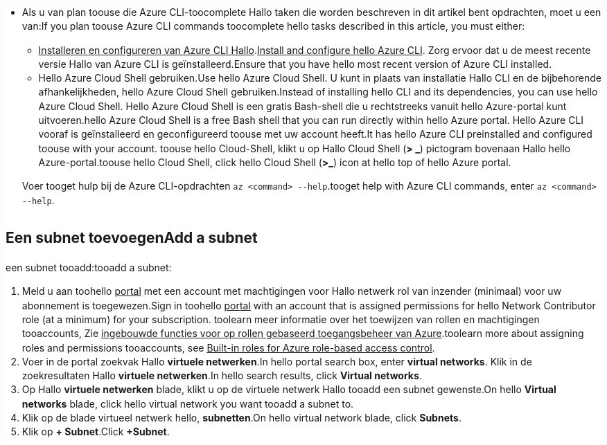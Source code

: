 - <span data-ttu-id="7f0d9-126">Als u van plan toouse die Azure CLI-toocomplete Hallo taken die worden beschreven in dit artikel bent opdrachten, moet u een van:</span><span class="sxs-lookup"><span data-stu-id="7f0d9-126">If you plan toouse Azure CLI commands toocomplete hello tasks described in this article, you must either:</span></span>
    - <span data-ttu-id="7f0d9-127">[Installeren en configureren van Azure CLI Hallo](/cli/azure/install-azure-cli?toc=%2fazure%2fvirtual-network%2ftoc.json).</span><span class="sxs-lookup"><span data-stu-id="7f0d9-127">[Install and configure hello Azure CLI](/cli/azure/install-azure-cli?toc=%2fazure%2fvirtual-network%2ftoc.json).</span></span> <span data-ttu-id="7f0d9-128">Zorg ervoor dat u de meest recente versie Hallo van Azure CLI is geïnstalleerd.</span><span class="sxs-lookup"><span data-stu-id="7f0d9-128">Ensure that you have hello most recent version of Azure CLI installed.</span></span>
    - <span data-ttu-id="7f0d9-129">Hello Azure Cloud Shell gebruiken.</span><span class="sxs-lookup"><span data-stu-id="7f0d9-129">Use hello Azure Cloud Shell.</span></span> <span data-ttu-id="7f0d9-130">U kunt in plaats van installatie Hallo CLI en de bijbehorende afhankelijkheden, hello Azure Cloud Shell gebruiken.</span><span class="sxs-lookup"><span data-stu-id="7f0d9-130">Instead of installing hello CLI and its dependencies, you can use hello Azure Cloud Shell.</span></span> <span data-ttu-id="7f0d9-131">Hello Azure Cloud Shell is een gratis Bash-shell die u rechtstreeks vanuit hello Azure-portal kunt uitvoeren.</span><span class="sxs-lookup"><span data-stu-id="7f0d9-131">hello Azure Cloud Shell is a free Bash shell that you can run directly within hello Azure portal.</span></span> <span data-ttu-id="7f0d9-132">Hello Azure CLI vooraf is geïnstalleerd en geconfigureerd toouse met uw account heeft.</span><span class="sxs-lookup"><span data-stu-id="7f0d9-132">It has hello Azure CLI preinstalled and configured toouse with your account.</span></span> <span data-ttu-id="7f0d9-133">toouse hello Cloud-Shell, klikt u op Hallo Cloud Shell (**> _**) pictogram bovenaan Hallo hello Azure-portal.</span><span class="sxs-lookup"><span data-stu-id="7f0d9-133">toouse hello Cloud Shell, click hello Cloud Shell (**>_**) icon at hello top of hello Azure portal.</span></span> 

  <span data-ttu-id="7f0d9-134">Voer tooget hulp bij de Azure CLI-opdrachten `az <command> --help`.</span><span class="sxs-lookup"><span data-stu-id="7f0d9-134">tooget help with Azure CLI commands, enter `az <command> --help`.</span></span>

## <span data-ttu-id="7f0d9-135"><a name="create-subnet"></a>Een subnet toevoegen</span><span class="sxs-lookup"><span data-stu-id="7f0d9-135"><a name="create-subnet"></a>Add a subnet</span></span>

<span data-ttu-id="7f0d9-136">een subnet tooadd:</span><span class="sxs-lookup"><span data-stu-id="7f0d9-136">tooadd a subnet:</span></span>

1. <span data-ttu-id="7f0d9-137">Meld u aan toohello [portal](https://portal.azure.com) met een account met machtigingen voor Hallo netwerk rol van inzender (minimaal) voor uw abonnement is toegewezen.</span><span class="sxs-lookup"><span data-stu-id="7f0d9-137">Sign in toohello [portal](https://portal.azure.com) with an account that is assigned permissions for hello Network Contributor role (at a minimum) for your subscription.</span></span> <span data-ttu-id="7f0d9-138">toolearn meer informatie over het toewijzen van rollen en machtigingen tooaccounts, Zie [ingebouwde functies voor op rollen gebaseerd toegangsbeheer van Azure](../active-directory/role-based-access-built-in-roles.md?toc=%2fazure%2fvirtual-network%2ftoc.json#network-contributor).</span><span class="sxs-lookup"><span data-stu-id="7f0d9-138">toolearn more about assigning roles and permissions tooaccounts, see [Built-in roles for Azure role-based access control](../active-directory/role-based-access-built-in-roles.md?toc=%2fazure%2fvirtual-network%2ftoc.json#network-contributor).</span></span>
2. <span data-ttu-id="7f0d9-139">Voer in de portal zoekvak Hallo **virtuele netwerken**.</span><span class="sxs-lookup"><span data-stu-id="7f0d9-139">In hello portal search box, enter **virtual networks**.</span></span> <span data-ttu-id="7f0d9-140">Klik in de zoekresultaten Hallo **virtuele netwerken**.</span><span class="sxs-lookup"><span data-stu-id="7f0d9-140">In hello search results, click **Virtual networks**.</span></span>
3. <span data-ttu-id="7f0d9-141">Op Hallo **virtuele netwerken** blade, klikt u op de virtuele netwerk Hallo tooadd een subnet gewenste.</span><span class="sxs-lookup"><span data-stu-id="7f0d9-141">On hello **Virtual networks** blade, click hello virtual network you want tooadd a subnet to.</span></span>
4. <span data-ttu-id="7f0d9-142">Klik op de blade virtueel netwerk hello, **subnetten**.</span><span class="sxs-lookup"><span data-stu-id="7f0d9-142">On hello virtual network blade, click **Subnets**.</span></span>
5. <span data-ttu-id="7f0d9-143">Klik op **+ Subnet**.</span><span class="sxs-lookup"><span data-stu-id="7f0d9-143">Click **+Subnet**.</span></span>